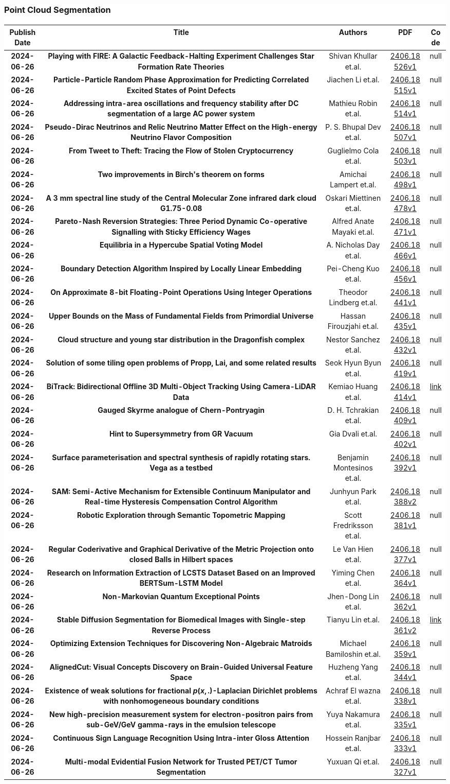 ### Point Cloud Segmentation
|Publish Date|Title|Authors|PDF|Code|
| :---: | :---: | :---: | :---: | :---: |
|**2024-06-26**|**Playing with FIRE: A Galactic Feedback-Halting Experiment Challenges Star Formation Rate Theories**|Shivan Khullar et.al.|[2406.18526v1](http://arxiv.org/abs/2406.18526v1)|null|
|**2024-06-26**|**Particle-Particle Random Phase Approximation for Predicting Correlated Excited States of Point Defects**|Jiachen Li et.al.|[2406.18515v1](http://arxiv.org/abs/2406.18515v1)|null|
|**2024-06-26**|**Addressing intra-area oscillations and frequency stability after DC segmentation of a large AC power system**|Mathieu Robin et.al.|[2406.18514v1](http://arxiv.org/abs/2406.18514v1)|null|
|**2024-06-26**|**Pseudo-Dirac Neutrinos and Relic Neutrino Matter Effect on the High-energy Neutrino Flavor Composition**|P. S. Bhupal Dev et.al.|[2406.18507v1](http://arxiv.org/abs/2406.18507v1)|null|
|**2024-06-26**|**From Tweet to Theft: Tracing the Flow of Stolen Cryptocurrency**|Guglielmo Cola et.al.|[2406.18503v1](http://arxiv.org/abs/2406.18503v1)|null|
|**2024-06-26**|**Two improvements in Birch's theorem on forms**|Amichai Lampert et.al.|[2406.18498v1](http://arxiv.org/abs/2406.18498v1)|null|
|**2024-06-26**|**A 3 mm spectral line study of the Central Molecular Zone infrared dark cloud G1.75-0.08**|Oskari Miettinen et.al.|[2406.18478v1](http://arxiv.org/abs/2406.18478v1)|null|
|**2024-06-26**|**Pareto-Nash Reversion Strategies: Three Period Dynamic Co-operative Signalling with Sticky Efficiency Wages**|Alfred Anate Mayaki et.al.|[2406.18471v1](http://arxiv.org/abs/2406.18471v1)|null|
|**2024-06-26**|**Equilibria in a Hypercube Spatial Voting Model**|A. Nicholas Day et.al.|[2406.18466v1](http://arxiv.org/abs/2406.18466v1)|null|
|**2024-06-26**|**Boundary Detection Algorithm Inspired by Locally Linear Embedding**|Pei-Cheng Kuo et.al.|[2406.18456v1](http://arxiv.org/abs/2406.18456v1)|null|
|**2024-06-26**|**On Approximate 8-bit Floating-Point Operations Using Integer Operations**|Theodor Lindberg et.al.|[2406.18441v1](http://arxiv.org/abs/2406.18441v1)|null|
|**2024-06-26**|**Upper Bounds on the Mass of Fundamental Fields from Primordial Universe**|Hassan Firouzjahi et.al.|[2406.18435v1](http://arxiv.org/abs/2406.18435v1)|null|
|**2024-06-26**|**Cloud structure and young star distribution in the Dragonfish complex**|Nestor Sanchez et.al.|[2406.18432v1](http://arxiv.org/abs/2406.18432v1)|null|
|**2024-06-26**|**Solution of some tiling open problems of Propp, Lai, and some related results**|Seok Hyun Byun et.al.|[2406.18419v1](http://arxiv.org/abs/2406.18419v1)|null|
|**2024-06-26**|**BiTrack: Bidirectional Offline 3D Multi-Object Tracking Using Camera-LiDAR Data**|Kemiao Huang et.al.|[2406.18414v1](http://arxiv.org/abs/2406.18414v1)|[link](https://github.com/kemo-huang/bitrack)|
|**2024-06-26**|**Gauged Skyrme analogue of Chern-Pontryagin**|D. H. Tchrakian et.al.|[2406.18409v1](http://arxiv.org/abs/2406.18409v1)|null|
|**2024-06-26**|**Hint to Supersymmetry from GR Vacuum**|Gia Dvali et.al.|[2406.18402v1](http://arxiv.org/abs/2406.18402v1)|null|
|**2024-06-26**|**Surface parameterisation and spectral synthesis of rapidly rotating stars. Vega as a testbed**|Benjamin Montesinos et.al.|[2406.18392v1](http://arxiv.org/abs/2406.18392v1)|null|
|**2024-06-26**|**SAM: Semi-Active Mechanism for Extensible Continuum Manipulator and Real-time Hysteresis Compensation Control Algorithm**|Junhyun Park et.al.|[2406.18388v2](http://arxiv.org/abs/2406.18388v2)|null|
|**2024-06-26**|**Robotic Exploration through Semantic Topometric Mapping**|Scott Fredriksson et.al.|[2406.18381v1](http://arxiv.org/abs/2406.18381v1)|null|
|**2024-06-26**|**Regular Coderivative and Graphical Derivative of the Metric Projection onto closed Balls in Hilbert spaces**|Le Van Hien et.al.|[2406.18377v1](http://arxiv.org/abs/2406.18377v1)|null|
|**2024-06-26**|**Research on Information Extraction of LCSTS Dataset Based on an Improved BERTSum-LSTM Model**|Yiming Chen et.al.|[2406.18364v1](http://arxiv.org/abs/2406.18364v1)|null|
|**2024-06-26**|**Non-Markovian Quantum Exceptional Points**|Jhen-Dong Lin et.al.|[2406.18362v1](http://arxiv.org/abs/2406.18362v1)|null|
|**2024-06-26**|**Stable Diffusion Segmentation for Biomedical Images with Single-step Reverse Process**|Tianyu Lin et.al.|[2406.18361v2](http://arxiv.org/abs/2406.18361v2)|[link](https://github.com/lin-tianyu/stable-diffusion-seg)|
|**2024-06-26**|**Optimizing Extension Techniques for Discovering Non-Algebraic Matroids**|Michael Bamiloshin et.al.|[2406.18359v1](http://arxiv.org/abs/2406.18359v1)|null|
|**2024-06-26**|**AlignedCut: Visual Concepts Discovery on Brain-Guided Universal Feature Space**|Huzheng Yang et.al.|[2406.18344v1](http://arxiv.org/abs/2406.18344v1)|null|
|**2024-06-26**|**Existence of weak solutions for fractional $p(x, .)$-Laplacian Dirichlet problems with nonhomogeneous boundary conditions**|Achraf El wazna et.al.|[2406.18338v1](http://arxiv.org/abs/2406.18338v1)|null|
|**2024-06-26**|**New high-precision measurement system for electron-positron pairs from sub-GeV/GeV gamma-rays in the emulsion telescope**|Yuya Nakamura et.al.|[2406.18335v1](http://arxiv.org/abs/2406.18335v1)|null|
|**2024-06-26**|**Continuous Sign Language Recognition Using Intra-inter Gloss Attention**|Hossein Ranjbar et.al.|[2406.18333v1](http://arxiv.org/abs/2406.18333v1)|null|
|**2024-06-26**|**Multi-modal Evidential Fusion Network for Trusted PET/CT Tumor Segmentation**|Yuxuan Qi et.al.|[2406.18327v1](http://arxiv.org/abs/2406.18327v1)|null|
